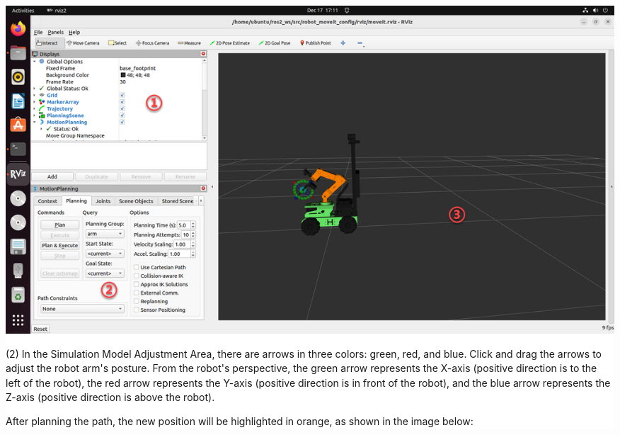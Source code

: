 <img class="common_img" src="../_static/media/chapter_10/section_3/media/image36.png"  />

(2) In the Simulation Model Adjustment Area, there are arrows in three colors: green, red, and blue. Click and drag the arrows to adjust the robot arm's posture. From the robot's perspective, the green arrow represents the X-axis (positive direction is to the left of the robot), the red arrow represents the Y-axis (positive direction is in front of the robot), and the blue arrow represents the Z-axis (positive direction is above the robot).

After planning the path, the new position will be highlighted in orange, as shown in the image below:
